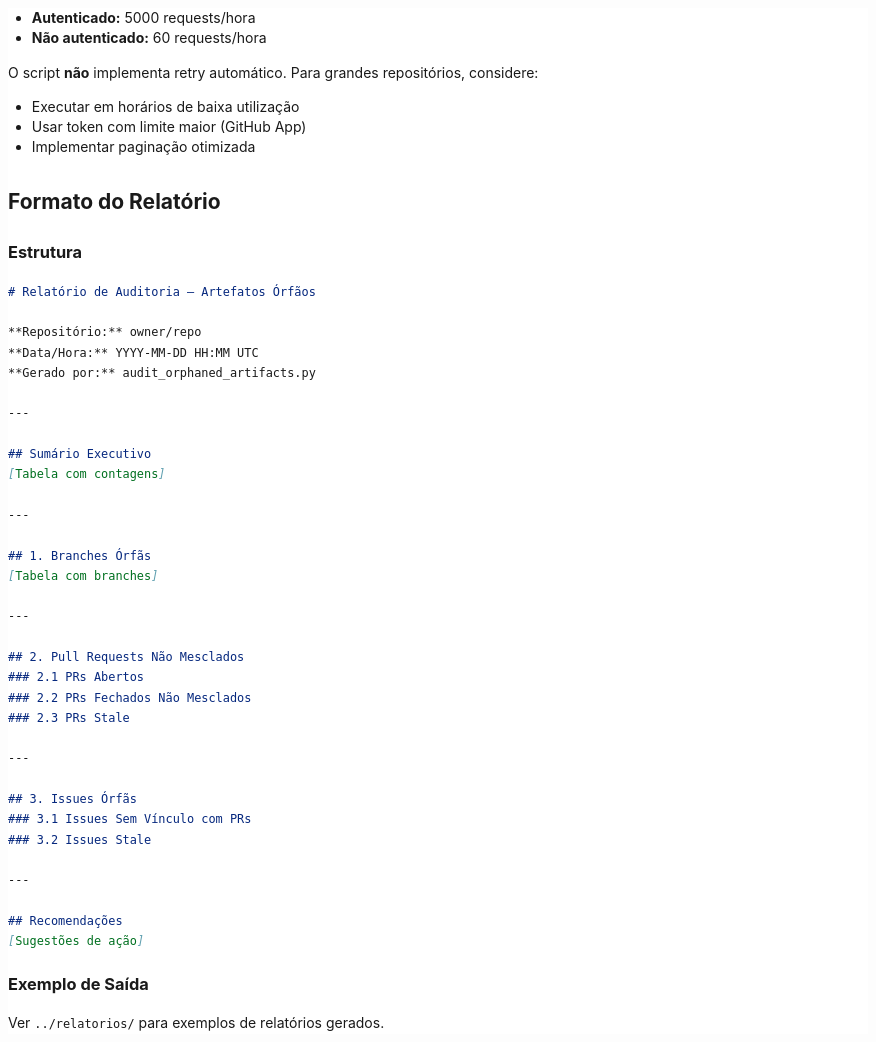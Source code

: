 - **Autenticado:** 5000 requests/hora
- **Não autenticado:** 60 requests/hora

O script **não** implementa retry automático. Para grandes repositórios, considere:
- Executar em horários de baixa utilização
- Usar token com limite maior (GitHub App)
- Implementar paginação otimizada

## Formato do Relatório

### Estrutura

```markdown
# Relatório de Auditoria — Artefatos Órfãos

**Repositório:** owner/repo
**Data/Hora:** YYYY-MM-DD HH:MM UTC
**Gerado por:** audit_orphaned_artifacts.py

---

## Sumário Executivo
[Tabela com contagens]

---

## 1. Branches Órfãs
[Tabela com branches]

---

## 2. Pull Requests Não Mesclados
### 2.1 PRs Abertos
### 2.2 PRs Fechados Não Mesclados
### 2.3 PRs Stale

---

## 3. Issues Órfãs
### 3.1 Issues Sem Vínculo com PRs
### 3.2 Issues Stale

---

## Recomendações
[Sugestões de ação]
```

### Exemplo de Saída

Ver `../relatorios/` para exemplos de relatórios gerados.
